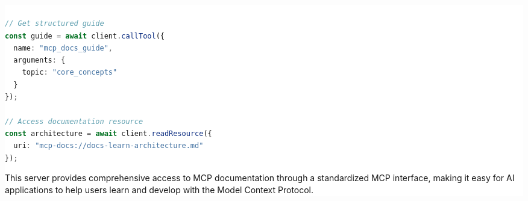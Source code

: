 ```typescript

// Get structured guide
const guide = await client.callTool({
  name: "mcp_docs_guide", 
  arguments: {
    topic: "core_concepts"
  }
});

// Access documentation resource
const architecture = await client.readResource({
  uri: "mcp-docs://docs-learn-architecture.md"
});
```

This server provides comprehensive access to MCP documentation through a standardized MCP interface, making it easy for AI applications to help users learn and develop with the Model Context Protocol.